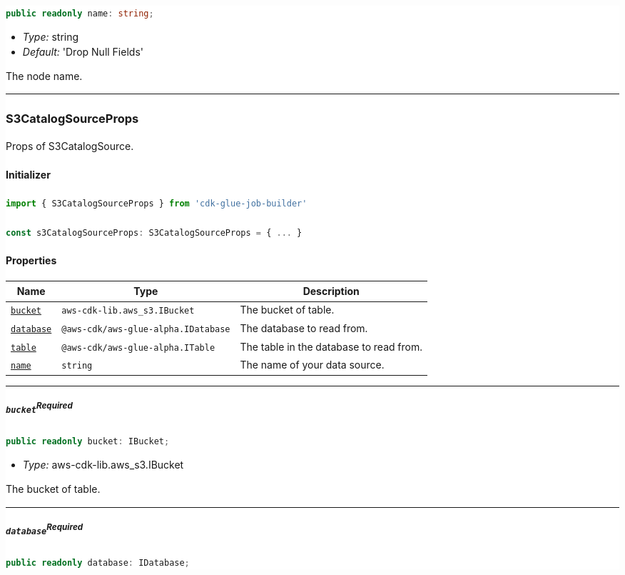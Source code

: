 ```typescript
public readonly name: string;
```

- *Type:* string
- *Default:* 'Drop Null Fields'

The node name.

---

### S3CatalogSourceProps <a name="S3CatalogSourceProps" id="cdk-glue-job-builder.S3CatalogSourceProps"></a>

Props of S3CatalogSource.

#### Initializer <a name="Initializer" id="cdk-glue-job-builder.S3CatalogSourceProps.Initializer"></a>

```typescript
import { S3CatalogSourceProps } from 'cdk-glue-job-builder'

const s3CatalogSourceProps: S3CatalogSourceProps = { ... }
```

#### Properties <a name="Properties" id="Properties"></a>

| **Name** | **Type** | **Description** |
| --- | --- | --- |
| <code><a href="#cdk-glue-job-builder.S3CatalogSourceProps.property.bucket">bucket</a></code> | <code>aws-cdk-lib.aws_s3.IBucket</code> | The bucket of table. |
| <code><a href="#cdk-glue-job-builder.S3CatalogSourceProps.property.database">database</a></code> | <code>@aws-cdk/aws-glue-alpha.IDatabase</code> | The database to read from. |
| <code><a href="#cdk-glue-job-builder.S3CatalogSourceProps.property.table">table</a></code> | <code>@aws-cdk/aws-glue-alpha.ITable</code> | The table in the database to read from. |
| <code><a href="#cdk-glue-job-builder.S3CatalogSourceProps.property.name">name</a></code> | <code>string</code> | The name of your data source. |

---

##### `bucket`<sup>Required</sup> <a name="bucket" id="cdk-glue-job-builder.S3CatalogSourceProps.property.bucket"></a>

```typescript
public readonly bucket: IBucket;
```

- *Type:* aws-cdk-lib.aws_s3.IBucket

The bucket of table.

---

##### `database`<sup>Required</sup> <a name="database" id="cdk-glue-job-builder.S3CatalogSourceProps.property.database"></a>

```typescript
public readonly database: IDatabase;
```
